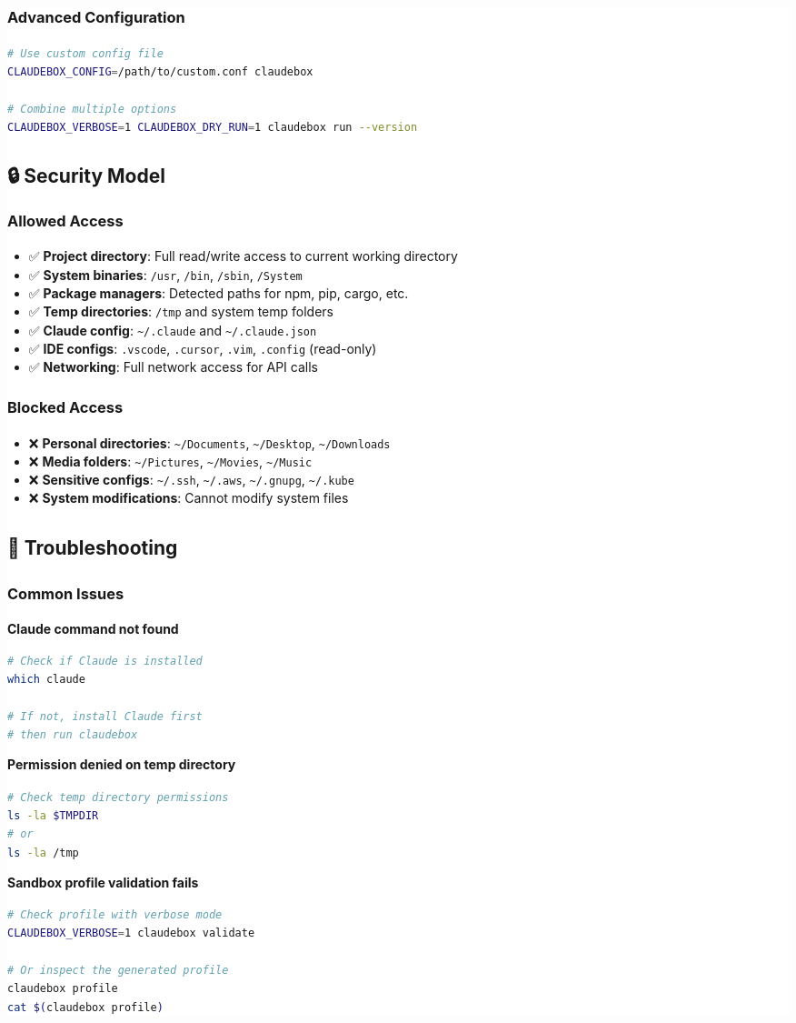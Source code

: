 ### Advanced Configuration
```bash
# Use custom config file
CLAUDEBOX_CONFIG=/path/to/custom.conf claudebox

# Combine multiple options
CLAUDEBOX_VERBOSE=1 CLAUDEBOX_DRY_RUN=1 claudebox run --version
```

## 🔒 Security Model

### Allowed Access
- ✅ **Project directory**: Full read/write access to current working directory
- ✅ **System binaries**: `/usr`, `/bin`, `/sbin`, `/System`
- ✅ **Package managers**: Detected paths for npm, pip, cargo, etc.
- ✅ **Temp directories**: `/tmp` and system temp folders
- ✅ **Claude config**: `~/.claude` and `~/.claude.json`
- ✅ **IDE configs**: `.vscode`, `.cursor`, `.vim`, `.config` (read-only)
- ✅ **Networking**: Full network access for API calls

### Blocked Access
- ❌ **Personal directories**: `~/Documents`, `~/Desktop`, `~/Downloads`
- ❌ **Media folders**: `~/Pictures`, `~/Movies`, `~/Music`
- ❌ **Sensitive configs**: `~/.ssh`, `~/.aws`, `~/.gnupg`, `~/.kube`
- ❌ **System modifications**: Cannot modify system files

## 🐛 Troubleshooting

### Common Issues

**Claude command not found**
```bash
# Check if Claude is installed
which claude

# If not, install Claude first
# then run claudebox
```

**Permission denied on temp directory**
```bash
# Check temp directory permissions
ls -la $TMPDIR
# or
ls -la /tmp
```

**Sandbox profile validation fails**
```bash
# Check profile with verbose mode
CLAUDEBOX_VERBOSE=1 claudebox validate

# Or inspect the generated profile
claudebox profile
cat $(claudebox profile)
```
